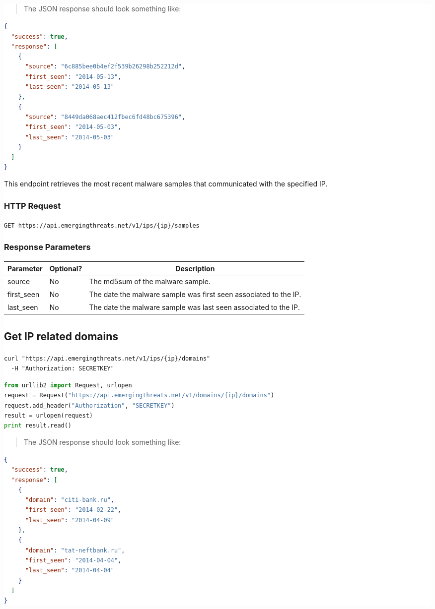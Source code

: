 > The JSON response should look something like:

```json
{
  "success": true,
  "response": [
    {
      "source": "6c885bee0b4ef2f539b26298b252212d",
      "first_seen": "2014-05-13",
      "last_seen": "2014-05-13"
    },
    {
      "source": "8449da068aec412fbec6fd48bc675396",
      "first_seen": "2014-05-03",
      "last_seen": "2014-05-03"
    }
  ]
}
```

This endpoint retrieves the most recent malware samples that communicated with the specified IP.

### HTTP Request

`GET https://api.emergingthreats.net/v1/ips/{ip}/samples`

### Response Parameters

Parameter | Optional? | Description
--------- | --------- | -----------
source | No | The md5sum of the malware sample.
first_seen | No | The date the malware sample was first seen associated to the IP.
last_seen | No | The date the malware sample was last seen associated to the IP.

## Get IP related domains

```shell
curl "https://api.emergingthreats.net/v1/ips/{ip}/domains"
  -H "Authorization: SECRETKEY"
```

```python
from urllib2 import Request, urlopen
request = Request("https://api.emergingthreats.net/v1/domains/{ip}/domains")
request.add_header("Authorization", "SECRETKEY")
result = urlopen(request)
print result.read()
```

> The JSON response should look something like:

```json
{
  "success": true,
  "response": [
    {
      "domain": "citi-bank.ru",
      "first_seen": "2014-02-22",
      "last_seen": "2014-04-09"
    },
    {
      "domain": "tat-neftbank.ru",
      "first_seen": "2014-04-04",
      "last_seen": "2014-04-04"
    }
  ]
}
```